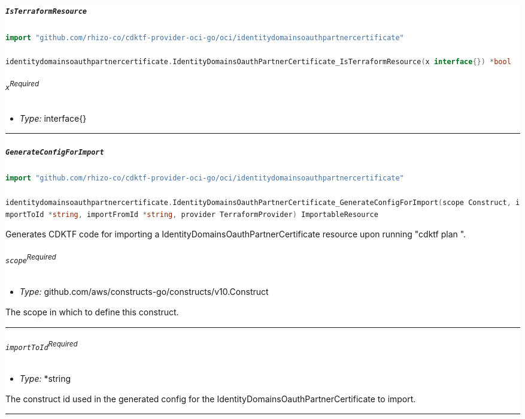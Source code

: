 
##### `IsTerraformResource` <a name="IsTerraformResource" id="rhizo-co-terraform-provider-oci.identityDomainsOauthPartnerCertificate.IdentityDomainsOauthPartnerCertificate.isTerraformResource"></a>

```go
import "github.com/rhizo-co/cdktf-provider-oci-go/oci/identitydomainsoauthpartnercertificate"

identitydomainsoauthpartnercertificate.IdentityDomainsOauthPartnerCertificate_IsTerraformResource(x interface{}) *bool
```

###### `x`<sup>Required</sup> <a name="x" id="rhizo-co-terraform-provider-oci.identityDomainsOauthPartnerCertificate.IdentityDomainsOauthPartnerCertificate.isTerraformResource.parameter.x"></a>

- *Type:* interface{}

---

##### `GenerateConfigForImport` <a name="GenerateConfigForImport" id="rhizo-co-terraform-provider-oci.identityDomainsOauthPartnerCertificate.IdentityDomainsOauthPartnerCertificate.generateConfigForImport"></a>

```go
import "github.com/rhizo-co/cdktf-provider-oci-go/oci/identitydomainsoauthpartnercertificate"

identitydomainsoauthpartnercertificate.IdentityDomainsOauthPartnerCertificate_GenerateConfigForImport(scope Construct, importToId *string, importFromId *string, provider TerraformProvider) ImportableResource
```

Generates CDKTF code for importing a IdentityDomainsOauthPartnerCertificate resource upon running "cdktf plan <stack-name>".

###### `scope`<sup>Required</sup> <a name="scope" id="rhizo-co-terraform-provider-oci.identityDomainsOauthPartnerCertificate.IdentityDomainsOauthPartnerCertificate.generateConfigForImport.parameter.scope"></a>

- *Type:* github.com/aws/constructs-go/constructs/v10.Construct

The scope in which to define this construct.

---

###### `importToId`<sup>Required</sup> <a name="importToId" id="rhizo-co-terraform-provider-oci.identityDomainsOauthPartnerCertificate.IdentityDomainsOauthPartnerCertificate.generateConfigForImport.parameter.importToId"></a>

- *Type:* *string

The construct id used in the generated config for the IdentityDomainsOauthPartnerCertificate to import.

---